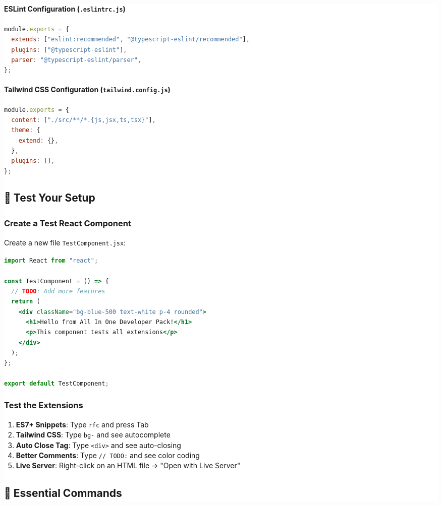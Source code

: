 #### ESLint Configuration (`.eslintrc.js`)

```javascript
module.exports = {
  extends: ["eslint:recommended", "@typescript-eslint/recommended"],
  plugins: ["@typescript-eslint"],
  parser: "@typescript-eslint/parser",
};
```

#### Tailwind CSS Configuration (`tailwind.config.js`)

```javascript
module.exports = {
  content: ["./src/**/*.{js,jsx,ts,tsx}"],
  theme: {
    extend: {},
  },
  plugins: [],
};
```

## 🎯 Test Your Setup

### Create a Test React Component

Create a new file `TestComponent.jsx`:

```jsx
import React from "react";

const TestComponent = () => {
  // TODO: Add more features
  return (
    <div className="bg-blue-500 text-white p-4 rounded">
      <h1>Hello from All In One Developer Pack!</h1>
      <p>This component tests all extensions</p>
    </div>
  );
};

export default TestComponent;
```

### Test the Extensions

1. **ES7+ Snippets**: Type `rfc` and press Tab
2. **Tailwind CSS**: Type `bg-` and see autocomplete
3. **Auto Close Tag**: Type `<div>` and see auto-closing
4. **Better Comments**: Type `// TODO:` and see color coding
5. **Live Server**: Right-click on an HTML file → "Open with Live Server"

## 🔧 Essential Commands

